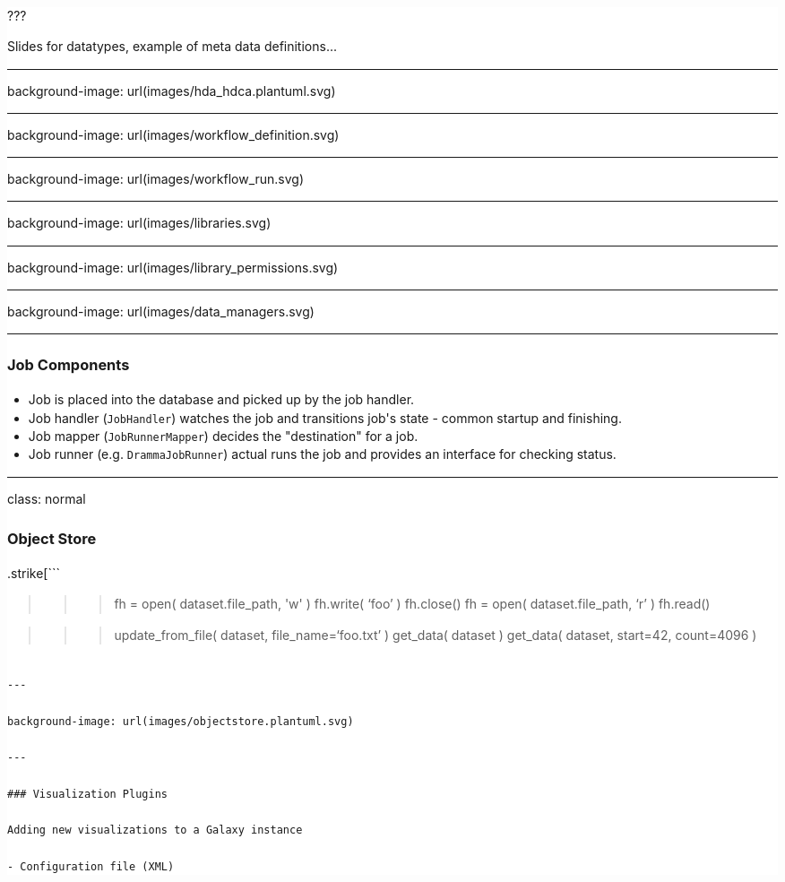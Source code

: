 ???

Slides for datatypes, example of meta data definitions...

---

background-image: url(images/hda_hdca.plantuml.svg)

---

background-image: url(images/workflow_definition.svg)

---

background-image: url(images/workflow_run.svg)

---

background-image: url(images/libraries.svg)

---

background-image: url(images/library_permissions.svg)

---

background-image: url(images/data_managers.svg)

---

### Job Components

- Job is placed into the database and picked up by the job handler.
- Job handler (`JobHandler`) watches the job and transitions job's state - common startup and finishing.
- Job mapper (`JobRunnerMapper`) decides the "destination" for a job.
- Job runner (e.g. `DrammaJobRunner`) actual runs the job and provides an interface for checking status.

---

class: normal

### Object Store

.strike[```
>>> fh = open( dataset.file_path, 'w' )
>>> fh.write( ‘foo’ )
>>> fh.close()
>>> fh = open( dataset.file_path, ‘r’ )
>>> fh.read()
```]

```
>>> update_from_file( dataset, file_name=‘foo.txt’ )
>>> get_data( dataset )
>>> get_data( dataset, start=42, count=4096 )
```

---

background-image: url(images/objectstore.plantuml.svg)

---

### Visualization Plugins

Adding new visualizations to a Galaxy instance

- Configuration file (XML)
```